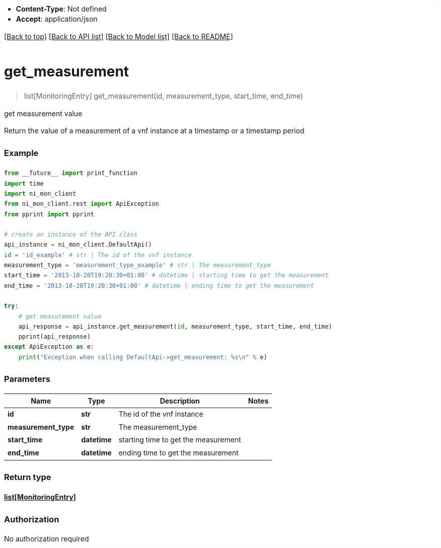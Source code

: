  - **Content-Type**: Not defined
 - **Accept**: application/json

[[Back to top]](#) [[Back to API list]](../README.md#documentation-for-api-endpoints) [[Back to Model list]](../README.md#documentation-for-models) [[Back to README]](../README.md)

# **get_measurement**
> list[MonitoringEntry] get_measurement(id, measurement_type, start_time, end_time)

get measurement value

Return the value of a measurement of a vnf instance at a timestamp or a timestamp period 

### Example
```python
from __future__ import print_function
import time
import ni_mon_client
from ni_mon_client.rest import ApiException
from pprint import pprint

# create an instance of the API class
api_instance = ni_mon_client.DefaultApi()
id = 'id_example' # str | The id of the vnf instance
measurement_type = 'measurement_type_example' # str | The measurement_type
start_time = '2013-10-20T19:20:30+01:00' # datetime | starting time to get the measurement
end_time = '2013-10-20T19:20:30+01:00' # datetime | ending time to get the measurement

try:
    # get measurement value
    api_response = api_instance.get_measurement(id, measurement_type, start_time, end_time)
    pprint(api_response)
except ApiException as e:
    print("Exception when calling DefaultApi->get_measurement: %s\n" % e)
```

### Parameters

Name | Type | Description  | Notes
------------- | ------------- | ------------- | -------------
 **id** | **str**| The id of the vnf instance | 
 **measurement_type** | **str**| The measurement_type | 
 **start_time** | **datetime**| starting time to get the measurement | 
 **end_time** | **datetime**| ending time to get the measurement | 

### Return type

[**list[MonitoringEntry]**](MonitoringEntry.md)

### Authorization

No authorization required
